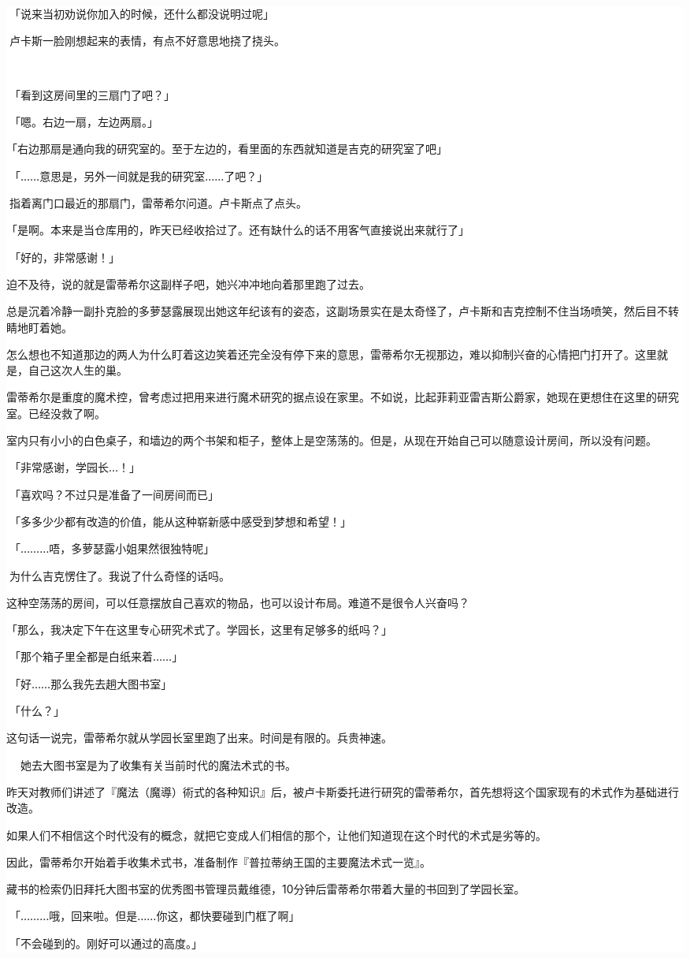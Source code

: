 ​	「说来当初劝说你加入的时候，还什么都没说明过呢」

​	卢卡斯一脸刚想起来的表情，有点不好意思地挠了挠头。

​	

​	「看到这房间里的三扇门了吧？」

​	「嗯。右边一扇，左边两扇。」

​	「右边那扇是通向我的研究室的。至于左边的，看里面的东西就知道是吉克的研究室了吧」

​	「……意思是，另外一间就是我的研究室……了吧？」

​	指着离门口最近的那扇门，雷蒂希尔问道。卢卡斯点了点头。

​	「是啊。本来是当仓库用的，昨天已经收拾过了。还有缺什么的话不用客气直接说出来就行了」

​	「好的，非常感谢！」

​	迫不及待，说的就是雷蒂希尔这副样子吧，她兴冲冲地向着那里跑了过去。

​	总是沉着冷静一副扑克脸的多萝瑟露展现出她这年纪该有的姿态，这副场景实在是太奇怪了，卢卡斯和吉克控制不住当场喷笑，然后目不转睛地盯着她。

​	怎么想也不知道那边的两人为什么盯着这边笑着还完全没有停下来的意思，雷蒂希尔无视那边，难以抑制兴奋的心情把门打开了。这里就是，自己这次人生的巢。

雷蒂希尔是重度的魔术控，曾考虑过把用来进行魔术研究的据点设在家里。不如说，比起菲莉亚雷吉斯公爵家，她现在更想住在这里的研究室。已经没救了啊。

​	室内只有小小的白色桌子，和墙边的两个书架和柜子，整体上是空荡荡的。但是，从现在开始自己可以随意设计房间，所以没有问题。

​	「非常感谢，学园长…！」

​	「喜欢吗？不过只是准备了一间房间而已」

​	「多多少少都有改造的价值，能从这种崭新感中感受到梦想和希望！」

​	「………唔，多萝瑟露小姐果然很独特呢」

​	为什么吉克愣住了。我说了什么奇怪的话吗。

​	这种空荡荡的房间，可以任意摆放自己喜欢的物品，也可以设计布局。难道不是很令人兴奋吗？

​	「那么，我决定下午在这里专心研究术式了。学园长，这里有足够多的纸吗？」

​	「那个箱子里全都是白纸来着……」

​	「好……那么我先去趟大图书室」

​	「什么？」

​	这句话一说完，雷蒂希尔就从学园长室里跑了出来。时间是有限的。兵贵神速。

　	她去大图书室是为了收集有关当前时代的魔法术式的书。

​	昨天对教师们讲述了『魔法（魔導）術式的各种知识』后，被卢卡斯委托进行研究的雷蒂希尔，首先想将这个国家现有的术式作为基础进行改造。

​	如果人们不相信这个时代没有的概念，就把它变成人们相信的那个，让他们知道现在这个时代的术式是劣等的。

​	因此，雷蒂希尔开始着手收集术式书，准备制作『普拉蒂纳王国的主要魔法术式一览』。

​	藏书的检索仍旧拜托大图书室的优秀图书管理员戴维德，10分钟后雷蒂希尔带着大量的书回到了学园长室。

​	「………哦，回来啦。但是……你这，都快要碰到门框了啊」

​	「不会碰到的。刚好可以通过的高度。」
